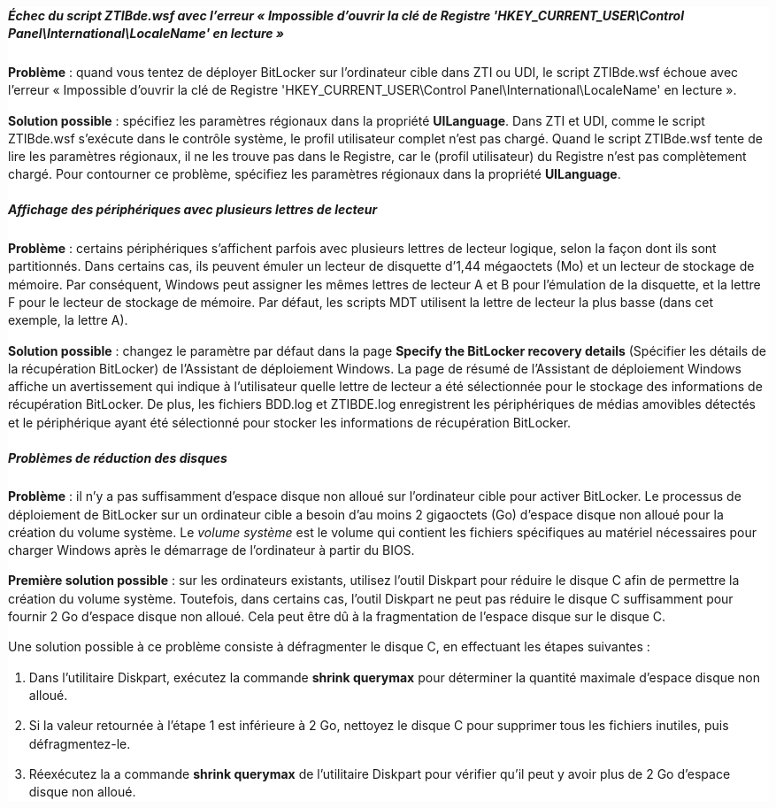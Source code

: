 #####  <a name="ZTIBde.wsf"></a> Échec du script ZTIBde.wsf avec l’erreur « Impossible d’ouvrir la clé de Registre 'HKEY\_CURRENT\_USER\\Control Panel\\International\\LocaleName' en lecture »  
 **Problème** : quand vous tentez de déployer BitLocker sur l’ordinateur cible dans ZTI ou UDI, le script ZTIBde.wsf échoue avec l’erreur « Impossible d’ouvrir la clé de Registre 'HKEY\_CURRENT\_USER\\Control Panel\\International\\LocaleName' en lecture ».  

 **Solution possible** : spécifiez les paramètres régionaux dans la propriété **UILanguage**. Dans ZTI et UDI, comme le script ZTIBde.wsf s’exécute dans le contrôle système, le profil utilisateur complet n’est pas chargé. Quand le script ZTIBde.wsf tente de lire les paramètres régionaux, il ne les trouve pas dans le Registre, car le \(profil utilisateur\) du Registre n’est pas complètement chargé. Pour contourner ce problème, spécifiez les paramètres régionaux dans la propriété **UILanguage**.  

#####  <a name="DevicesAppearasMultipleDriveLetters"></a> Affichage des périphériques avec plusieurs lettres de lecteur  
 **Problème** : certains périphériques s’affichent parfois avec plusieurs lettres de lecteur logique, selon la façon dont ils sont partitionnés. Dans certains cas, ils peuvent émuler un lecteur de disquette d’1,44 mégaoctets \(Mo\) et un lecteur de stockage de mémoire. Par conséquent, Windows peut assigner les mêmes lettres de lecteur A et B pour l’émulation de la disquette, et la lettre F pour le lecteur de stockage de mémoire. Par défaut, les scripts MDT utilisent la lettre de lecteur la plus basse \(dans cet exemple, la lettre A\).  

 **Solution possible** : changez le paramètre par défaut dans la page **Specify the BitLocker recovery details** (Spécifier les détails de la récupération BitLocker) de l’Assistant de déploiement Windows. La page de résumé de l’Assistant de déploiement Windows affiche un avertissement qui indique à l’utilisateur quelle lettre de lecteur a été sélectionnée pour le stockage des informations de récupération BitLocker. De plus, les fichiers BDD.log et ZTIBDE.log enregistrent les périphériques de médias amovibles détectés et le périphérique ayant été sélectionné pour stocker les informations de récupération BitLocker.  

#####  <a name="ProblemswithShrinkingDisks"></a> Problèmes de réduction des disques  
 **Problème** : il n’y a pas suffisamment d’espace disque non alloué sur l’ordinateur cible pour activer BitLocker. Le processus de déploiement de BitLocker sur un ordinateur cible a besoin d’au moins 2 gigaoctets \(Go\) d’espace disque non alloué pour la création du volume système. Le *volume système* est le volume qui contient les fichiers spécifiques au matériel nécessaires pour charger Windows après le démarrage de l’ordinateur à partir du BIOS.  

 **Première solution possible** : sur les ordinateurs existants, utilisez l’outil Diskpart pour réduire le disque C afin de permettre la création du volume système. Toutefois, dans certains cas, l’outil Diskpart ne peut pas réduire le disque C suffisamment pour fournir 2 Go d’espace disque non alloué. Cela peut être dû à la fragmentation de l’espace disque sur le disque C.  

 Une solution possible à ce problème consiste à défragmenter le disque C, en effectuant les étapes suivantes :  

1.  Dans l’utilitaire Diskpart, exécutez la commande **shrink querymax** pour déterminer la quantité maximale d’espace disque non alloué.  

2.  Si la valeur retournée à l’étape 1 est inférieure à 2 Go, nettoyez le disque C pour supprimer tous les fichiers inutiles, puis défragmentez-le.  

3.  Réexécutez la a commande **shrink querymax** de l’utilitaire Diskpart pour vérifier qu’il peut y avoir plus de 2 Go d’espace disque non alloué.  
